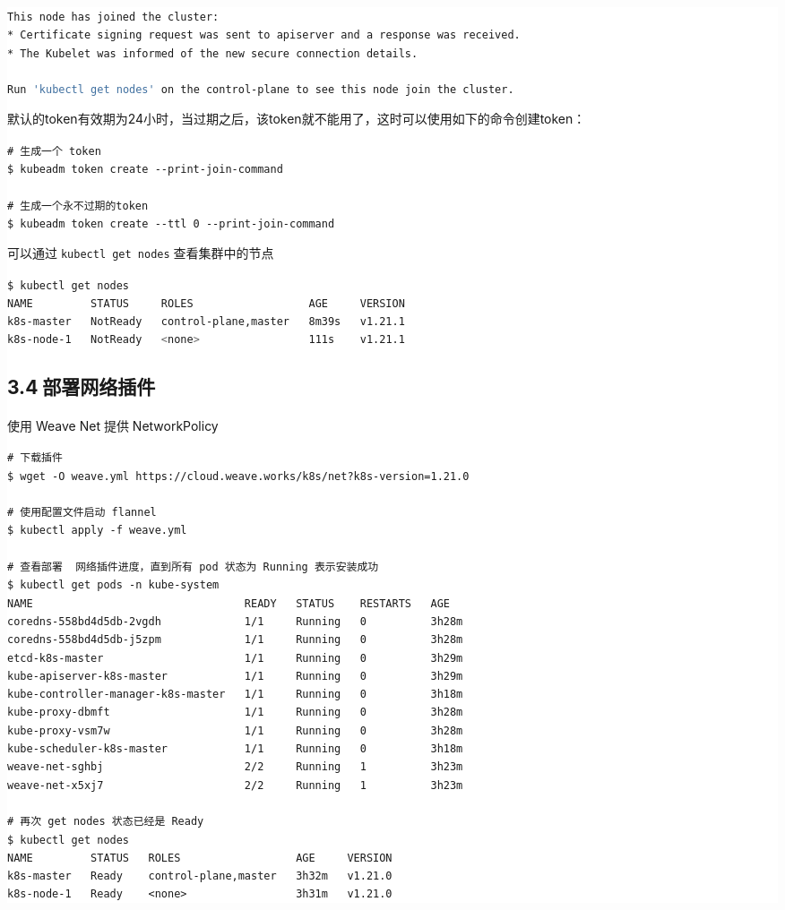 ``` bash
This node has joined the cluster:
* Certificate signing request was sent to apiserver and a response was received.
* The Kubelet was informed of the new secure connection details.

Run 'kubectl get nodes' on the control-plane to see this node join the cluster.
```

默认的token有效期为24小时，当过期之后，该token就不能用了，这时可以使用如下的命令创建token：

``` shell
# 生成一个 token
$ kubeadm token create --print-join-command

# 生成一个永不过期的token
$ kubeadm token create --ttl 0 --print-join-command
```

可以通过 `kubectl get nodes` 查看集群中的节点

``` bash
$ kubectl get nodes
NAME         STATUS     ROLES                  AGE     VERSION
k8s-master   NotReady   control-plane,master   8m39s   v1.21.1
k8s-node-1   NotReady   <none>                 111s    v1.21.1
```

## 3.4 部署网络插件

使用 Weave Net 提供 NetworkPolicy

``` shell
# 下载插件
$ wget -O weave.yml https://cloud.weave.works/k8s/net?k8s-version=1.21.0

# 使用配置文件启动 flannel
$ kubectl apply -f weave.yml

# 查看部署  网络插件进度，直到所有 pod 状态为 Running 表示安装成功
$ kubectl get pods -n kube-system
NAME                                 READY   STATUS    RESTARTS   AGE
coredns-558bd4d5db-2vgdh             1/1     Running   0          3h28m
coredns-558bd4d5db-j5zpm             1/1     Running   0          3h28m
etcd-k8s-master                      1/1     Running   0          3h29m
kube-apiserver-k8s-master            1/1     Running   0          3h29m
kube-controller-manager-k8s-master   1/1     Running   0          3h18m
kube-proxy-dbmft                     1/1     Running   0          3h28m
kube-proxy-vsm7w                     1/1     Running   0          3h28m
kube-scheduler-k8s-master            1/1     Running   0          3h18m
weave-net-sghbj                      2/2     Running   1          3h23m
weave-net-x5xj7                      2/2     Running   1          3h23m

# 再次 get nodes 状态已经是 Ready
$ kubectl get nodes
NAME         STATUS   ROLES                  AGE     VERSION
k8s-master   Ready    control-plane,master   3h32m   v1.21.0
k8s-node-1   Ready    <none>                 3h31m   v1.21.0
```
